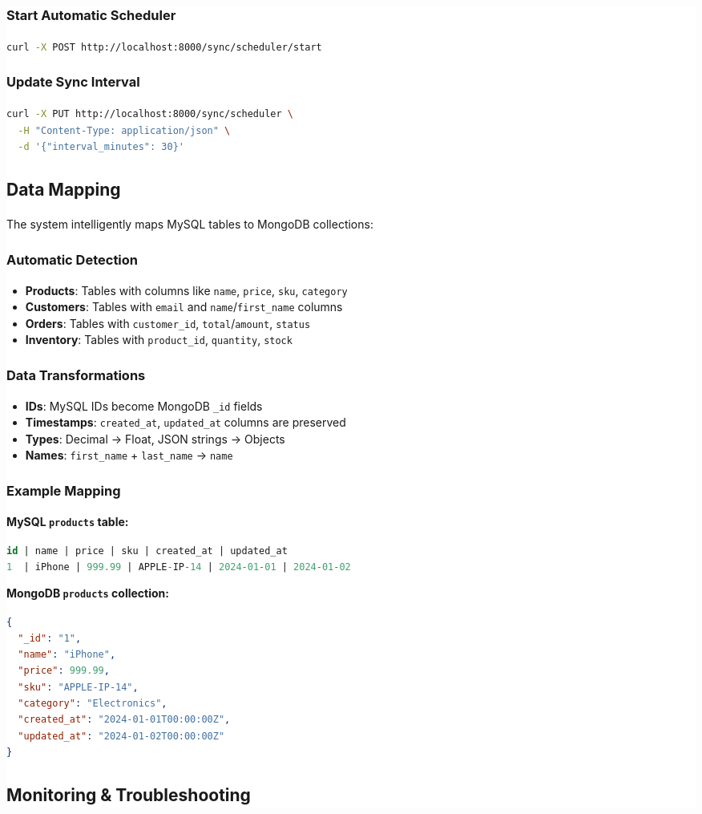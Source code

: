 ### Start Automatic Scheduler
```bash
curl -X POST http://localhost:8000/sync/scheduler/start
```

### Update Sync Interval
```bash
curl -X PUT http://localhost:8000/sync/scheduler \
  -H "Content-Type: application/json" \
  -d '{"interval_minutes": 30}'
```

## Data Mapping

The system intelligently maps MySQL tables to MongoDB collections:

### Automatic Detection
- **Products**: Tables with columns like `name`, `price`, `sku`, `category`
- **Customers**: Tables with `email` and `name`/`first_name` columns  
- **Orders**: Tables with `customer_id`, `total`/`amount`, `status`
- **Inventory**: Tables with `product_id`, `quantity`, `stock`

### Data Transformations
- **IDs**: MySQL IDs become MongoDB `_id` fields
- **Timestamps**: `created_at`, `updated_at` columns are preserved
- **Types**: Decimal → Float, JSON strings → Objects
- **Names**: `first_name` + `last_name` → `name`

### Example Mapping

**MySQL `products` table:**
```sql
id | name | price | sku | created_at | updated_at
1  | iPhone | 999.99 | APPLE-IP-14 | 2024-01-01 | 2024-01-02
```

**MongoDB `products` collection:**
```json
{
  "_id": "1",
  "name": "iPhone",
  "price": 999.99,
  "sku": "APPLE-IP-14",
  "category": "Electronics",
  "created_at": "2024-01-01T00:00:00Z",
  "updated_at": "2024-01-02T00:00:00Z"
}
```

## Monitoring & Troubleshooting
